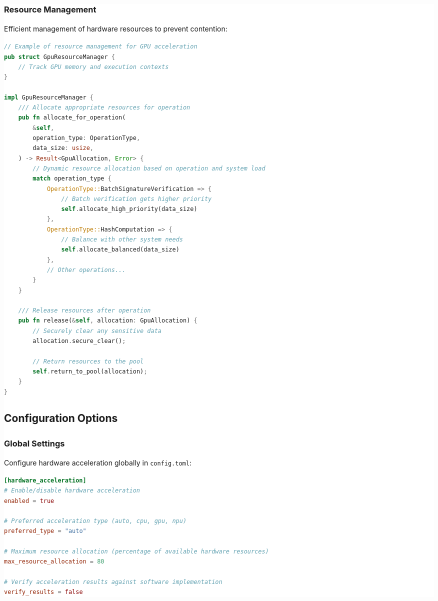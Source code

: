 ### Resource Management

Efficient management of hardware resources to prevent contention:

```rust
// Example of resource management for GPU acceleration
pub struct GpuResourceManager {
    // Track GPU memory and execution contexts
}

impl GpuResourceManager {
    /// Allocate appropriate resources for operation
    pub fn allocate_for_operation(
        &self,
        operation_type: OperationType,
        data_size: usize,
    ) -> Result<GpuAllocation, Error> {
        // Dynamic resource allocation based on operation and system load
        match operation_type {
            OperationType::BatchSignatureVerification => {
                // Batch verification gets higher priority
                self.allocate_high_priority(data_size)
            },
            OperationType::HashComputation => {
                // Balance with other system needs
                self.allocate_balanced(data_size)
            },
            // Other operations...
        }
    }
    
    /// Release resources after operation
    pub fn release(&self, allocation: GpuAllocation) {
        // Securely clear any sensitive data
        allocation.secure_clear();
        
        // Return resources to the pool
        self.return_to_pool(allocation);
    }
}
```

## Configuration Options

### Global Settings

Configure hardware acceleration globally in `config.toml`:

```toml
[hardware_acceleration]
# Enable/disable hardware acceleration
enabled = true

# Preferred acceleration type (auto, cpu, gpu, npu)
preferred_type = "auto"

# Maximum resource allocation (percentage of available hardware resources)
max_resource_allocation = 80

# Verify acceleration results against software implementation
verify_results = false
```
